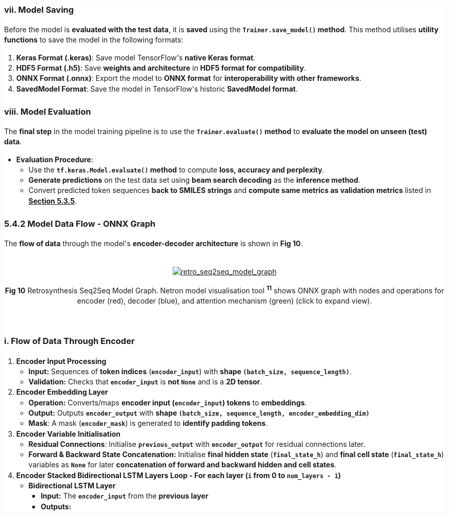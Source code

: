### vii. Model Saving

Before the model is **evaluated with the test data**, it is **saved** using the **`Trainer.save_model()` method**. This method utilises **utility functions** to save the model in the following formats:
1. **Keras Format (.keras)**: Save model TensorFlow's **native Keras format**.
2. **HDF5 Format (.h5)**: Save **weights and architecture** in **HDF5 format for compatibility**.
3. **ONNX Format (.onnx)**: Export the model to **ONNX format** for **interoperability with other frameworks**.
4. **SavedModel Format**: Save the model in TensorFlow's historic **SavedModel format**.

### viii. Model Evaluation

The **final step** in the model training pipeline is to use the **`Trainer.evaluate()` method** to **evaluate the model on unseen (test) data**.
* **Evaluation Procedure**:
  * Use the **`tf.keras.Model.evaluate()` method** to compute **loss, accuracy and perplexity**.
  * **Generate predictions** on the test data set using **beam search decoding** as the **inference method**.
  * Convert predicted token sequences **back to SMILES strings** and **compute same metrics as validation metrics** listed in [**Section 5.3.5**](https://github.com/c-vandenberg/aizynthfinder-project/edit/master/expansion-policies/seq2seq-expansion-policy/src/models/README.md#535-metrics-optimisation).

### 5.4.2 Model Data Flow - ONNX Graph

The **flow of data** through the model's **encoder-decoder architecture** is shown in **Fig 10**.

<br>
  <div align="center">
    <a href="https://github.com/user-attachments/assets/94d3b08d-f39e-411a-b0cd-37d5f91a51e5" target="_blank">
      <img src="https://github.com/user-attachments/assets/94d3b08d-f39e-411a-b0cd-37d5f91a51e5", alt="retro_seq2seq_model_graph"/>
    </a>
    <p>
      <b>Fig 10</b> Retrosynthesis Seq2Seq Model Graph. Netron model visualisation tool <b><sup>11</sup></b> shows ONNX graph with nodes and operations for encoder (red), decoder (blue), and attention mechanism (green) (click to expand view).
    </p>
  </div>
<br>

### i. Flow of Data Through Encoder
1. **Encoder Input Processing**
    * **Input:** Sequences of **token indices** (**`encoder_input`**) with **shape `(batch_size, sequence_length)`**.
    * **Validation:** Checks that **`encoder_input`** is **not `None`** and is a **2D tensor**.
2. **Encoder Embedding Layer**
    * **Operation:** Converts/maps **encoder input (`encoder_input`) tokens** to **embeddings**.
    * **Output:** Outputs **`encoder_output`** with **shape `(batch_size, sequence_length, encoder_embedding_dim)`**
    * **Mask**: A mask (**`encoder_mask`**) is generated to **identify padding tokens**.
3. **Encoder Variable Initialisation**
    * **Residual Connections**: Initialise **`previous_output`** with **`encoder_output`** for residual connections later.
    * **Forward & Backward State Concatenation:** Initialise **final hidden state** (**`final_state_h`**) and **final cell state** (**`final_state_h`**) variables as **`None`** for later **concatenation of forward and backward hidden and cell states**.
4. **Encoder Stacked Bidirectional LSTM Layers Loop - For each layer (`i` from 0 to `num_layers - 1`)**
    * **Bidirectional LSTM Layer**
      * **Input:** The **`encoder_input`** from the **previous layer**
      * **Outputs:**